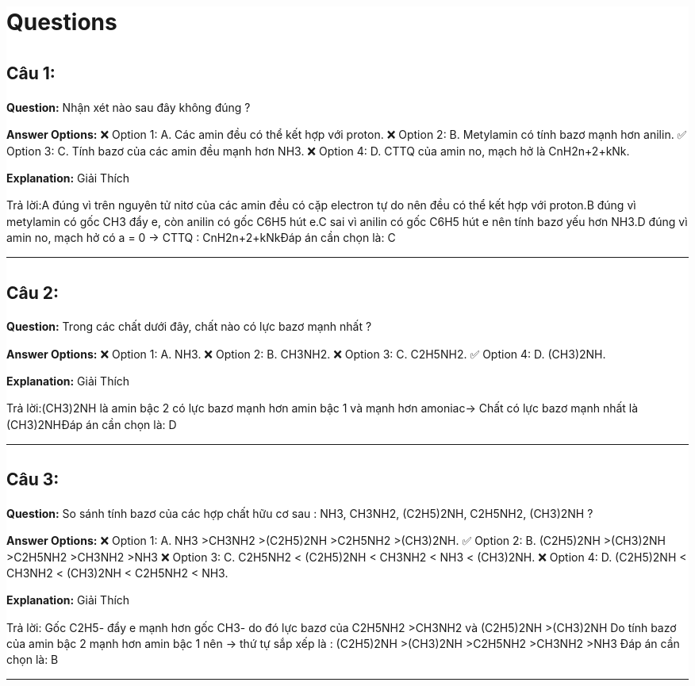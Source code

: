 # Questions

## Câu 1:

**Question:** Nhận xét nào sau đây không đúng ?

**Answer Options:**
❌ Option 1: A. Các amin đều có thể kết hợp với proton.
❌ Option 2: B. Metylamin có tính bazơ mạnh hơn anilin.
✅ Option 3: C. Tính bazơ của các amin đều mạnh hơn NH3.
❌ Option 4: D. CTTQ của amin no, mạch hở là CnH2n+2+kNk.

**Explanation:** Giải Thích


Trả lời:A đúng vì trên nguyên tử nitơ của các amin đều có cặp electron tự do nên đều có thể kết hợp với proton.B đúng vì metylamin có gốc CH3 đẩy e, còn anilin có gốc C6H5 hút e.C sai vì anilin có gốc C6H5 hút e nên tính bazơ yếu hơn NH3.D đúng vì amin no, mạch hở có a = 0 → CTTQ : CnH2n+2+kNkĐáp án cần chọn là: C

---

## Câu 2:

**Question:** Trong các chất dưới đây, chất nào có lực bazơ mạnh nhất ?

**Answer Options:**
❌ Option 1: A. NH3.
❌ Option 2: B. CH3NH2.
❌ Option 3: C. C2H5NH2.
✅ Option 4: D. (CH3)2NH.

**Explanation:** Giải Thích


Trả lời:(CH3)2NH là amin bậc 2 có lực bazơ mạnh hơn amin bậc 1 và mạnh hơn amoniac→ Chất có lực bazơ mạnh nhất là (CH3)2NHĐáp án cần chọn là: D

---

## Câu 3:

**Question:** So sánh tính bazơ của các hợp chất hữu cơ sau : NH3, CH3NH2, (C2H5)2NH, C2H5NH2, (CH3)2NH ?

**Answer Options:**
❌ Option 1: A. NH3 >CH3NH2 >(C2H5)2NH >C2H5NH2 >(CH3)2NH.
✅ Option 2: B. (C2H5)2NH >(CH3)2NH >C2H5NH2 >CH3NH2 >NH3
❌ Option 3: C. C2H5NH2 < (C2H5)2NH < CH3NH2 < NH3 < (CH3)2NH.
❌ Option 4: D. (C2H5)2NH < CH3NH2 < (CH3)2NH < C2H5NH2 < NH3.

**Explanation:** Giải Thích


Trả lời:
Gốc C2H5- đẩy e mạnh hơn gốc CH3- do đó lực bazơ của C2H5NH2 >CH3NH2 và (C2H5)2NH >(CH3)2NH
Do tính bazơ của amin bậc 2 mạnh hơn amin bậc 1 nên
→ thứ tự sắp xếp là : (C2H5)2NH >(CH3)2NH >C2H5NH2 >CH3NH2 >NH3
Đáp án cần chọn là: B

---